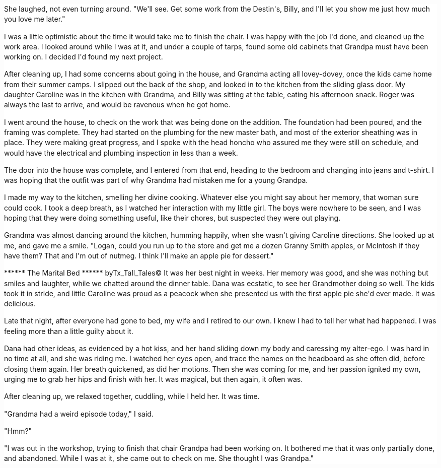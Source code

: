  She laughed, not even turning around. "We'll see. Get some work from the Destin's, Billy, and I'll let you show me just how much you love me later." 

 I was a little optimistic about the time it would take me to finish the chair. I was happy with the job I'd done, and cleaned up the work area. I looked around while I was at it, and under a couple of tarps, found some old cabinets that Grandpa must have been working on. I decided I'd found my next project. 

 After cleaning up, I had some concerns about going in the house, and Grandma acting all lovey-dovey, once the kids came home from their summer camps. I slipped out the back of the shop, and looked in to the kitchen from the sliding glass door. My daughter Caroline was in the kitchen with Grandma, and Billy was sitting at the table, eating his afternoon snack. Roger was always the last to arrive, and would be ravenous when he got home. 

 I went around the house, to check on the work that was being done on the addition. The foundation had been poured, and the framing was complete. They had started on the plumbing for the new master bath, and most of the exterior sheathing was in place. They were making great progress, and I spoke with the head honcho who assured me they were still on schedule, and would have the electrical and plumbing inspection in less than a week. 

 The door into the house was complete, and I entered from that end, heading to the bedroom and changing into jeans and t-shirt. I was hoping that the outfit was part of why Grandma had mistaken me for a young Grandpa. 

 I made my way to the kitchen, smelling her divine cooking. Whatever else you might say about her memory, that woman sure could cook. I took a deep breath, as I watched her interaction with my little girl. The boys were nowhere to be seen, and I was hoping that they were doing something useful, like their chores, but suspected they were out playing. 

 Grandma was almost dancing around the kitchen, humming happily, when she wasn't giving Caroline directions. She looked up at me, and gave me a smile. "Logan, could you run up to the store and get me a dozen Granny Smith apples, or McIntosh if they have them? That and I'm out of nutmeg. I think I'll make an apple pie for dessert."  

 

 ****** The Marital Bed ****** byTx_Tall_Tales© It was her best night in weeks. Her memory was good, and she was nothing but smiles and laughter, while we chatted around the dinner table. Dana was ecstatic, to see her Grandmother doing so well. The kids took it in stride, and little Caroline was proud as a peacock when she presented us with the first apple pie she'd ever made. It was delicious. 

 Late that night, after everyone had gone to bed, my wife and I retired to our own. I knew I had to tell her what had happened. I was feeling more than a little guilty about it. 

 Dana had other ideas, as evidenced by a hot kiss, and her hand sliding down my body and caressing my alter-ego. I was hard in no time at all, and she was riding me. I watched her eyes open, and trace the names on the headboard as she often did, before closing them again. Her breath quickened, as did her motions. Then she was coming for me, and her passion ignited my own, urging me to grab her hips and finish with her. It was magical, but then again, it often was. 

 After cleaning up, we relaxed together, cuddling, while I held her. It was time. 

 "Grandma had a weird episode today," I said. 

 "Hmm?" 

 "I was out in the workshop, trying to finish that chair Grandpa had been working on. It bothered me that it was only partially done, and abandoned. While I was at it, she came out to check on me. She thought I was Grandpa." 
